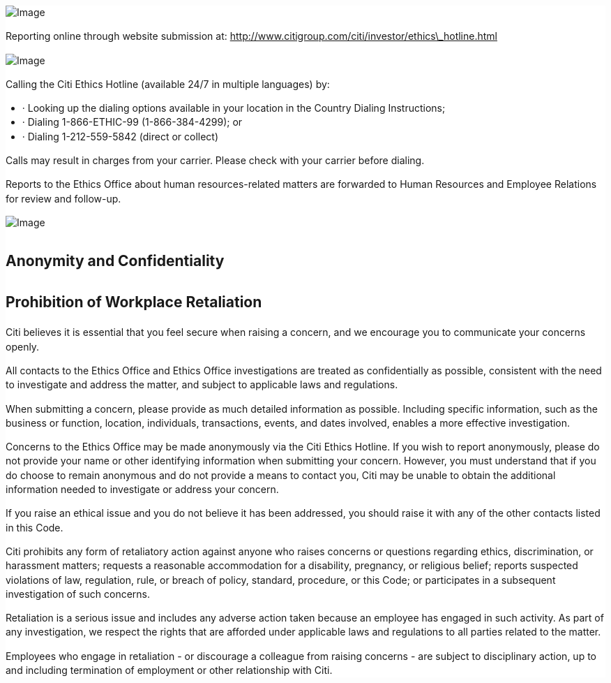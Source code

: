![Image](codeconduct_en_2023_artifacts/image_000014_9b6bf7c13d1993a9d56fe28bc3d385b770385c3d7c11448363ee6d5c8aa28982.png)

Reporting online through website submission at: http://www.citigroup.com/citi/investor/ethics\_hotline.html

![Image](codeconduct_en_2023_artifacts/image_000015_360aaa5918a503ac26efda1f7678626e56c54a4aa1090ead1c87d3f80c2f1f1a.png)

Calling the Citi Ethics Hotline (available 24/7 in multiple languages) by:

- · Looking up the dialing options available in your location in the Country Dialing Instructions;
- · Dialing 1-866-ETHIC-99 (1-866-384-4299); or
- · Dialing 1-212-559-5842 (direct or collect)

Calls may result in charges from your carrier. Please check with your carrier before dialing.

Reports to the Ethics Office about human resources-related matters are forwarded to Human Resources and Employee Relations for review and follow-up.

![Image](codeconduct_en_2023_artifacts/image_000016_f52c50e1f4905bb4e2c753a2ad4a2372e84d0243807ca2a346d67e83f017e85c.png)

## Anonymity and Confidentiality

## Prohibition of Workplace Retaliation

Citi believes it is essential that you feel secure when raising a concern, and we encourage you to communicate your concerns openly.

All contacts to the Ethics Office and Ethics Office investigations are treated as confidentially as possible, consistent with the need to investigate and address the matter, and subject to applicable laws and regulations.

When submitting a concern, please provide as much detailed information as possible. Including specific information, such as the business or function, location, individuals, transactions, events, and dates involved, enables a more effective investigation.

Concerns to the Ethics Office may be made anonymously via the Citi Ethics Hotline. If you wish to report anonymously, please do not provide your name or other identifying information when submitting your concern. However, you must understand that if you do choose to remain anonymous and do not provide a means to contact you, Citi may be unable to obtain the additional information needed to investigate or address your concern.

If you raise an ethical issue and you do not believe it has been addressed, you should raise it with any of the other contacts listed in this Code.

Citi prohibits any form of retaliatory action against anyone who raises concerns or questions regarding ethics, discrimination, or harassment matters; requests a reasonable accommodation for a disability, pregnancy, or religious belief; reports suspected violations of law, regulation, rule, or breach of policy, standard, procedure, or this Code; or participates in a subsequent investigation of such concerns.

Retaliation is a serious issue and includes any adverse action taken because an employee has engaged in such activity. As part of any investigation, we respect the rights that are afforded under applicable laws and regulations to all parties related to the matter.

Employees who engage in retaliation - or discourage a colleague from raising concerns - are subject to disciplinary action, up to and including termination of employment or other relationship with Citi.
